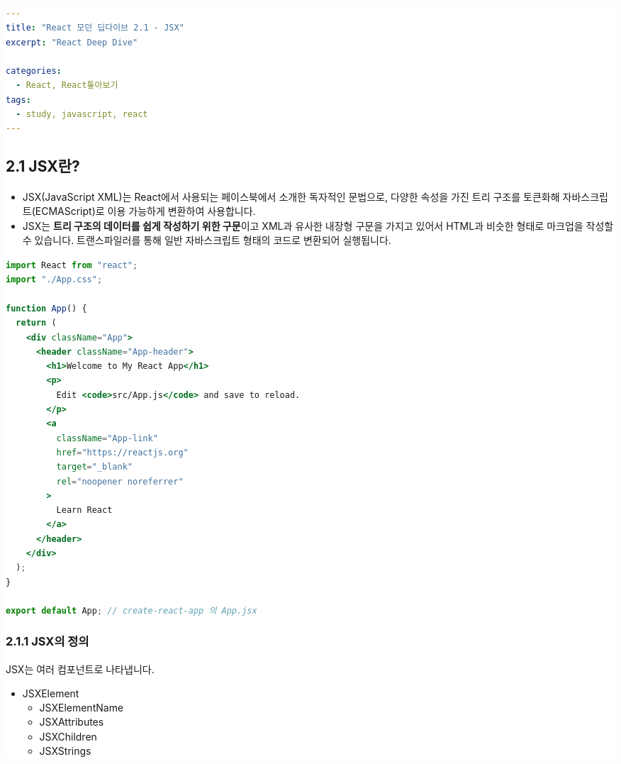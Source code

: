 ```yaml
---
title: "React 모던 딥다이브 2.1 - JSX"
excerpt: "React Deep Dive"

categories:
  - React, React톺아보기
tags:
  - study, javascript, react
---
```


## 2.1 JSX란?

- JSX(JavaScript XML)는 React에서 사용되는 페이스북에서 소개한 독자적인 문법으로, 다양한 속성을 가진 트리 구조를 토큰화해 자바스크립트(ECMAScript)로 이용 가능하게 변환하여 사용합니다.
- JSX는 **트리 구조의 데이터를 쉽게 작성하기 위한 구문**이고 XML과 유사한 내장형 구문을 가지고 있어서 HTML과 비슷한 형태로 마크업을 작성할 수 있습니다. 트랜스파일러를 통해 일반 자바스크립트 형태의 코드로 변환되어 실행됩니다.

```jsx
import React from "react";
import "./App.css";

function App() {
  return (
    <div className="App">
      <header className="App-header">
        <h1>Welcome to My React App</h1>
        <p>
          Edit <code>src/App.js</code> and save to reload.
        </p>
        <a
          className="App-link"
          href="https://reactjs.org"
          target="_blank"
          rel="noopener noreferrer"
        >
          Learn React
        </a>
      </header>
    </div>
  );
}

export default App; // create-react-app 의 App.jsx
```

### 2.1.1 JSX의 정의

JSX는 여러 컴포넌트로 나타냅니다.

- JSXElement
  - JSXElementName
  - JSXAttributes
  - JSXChildren
  - JSXStrings
